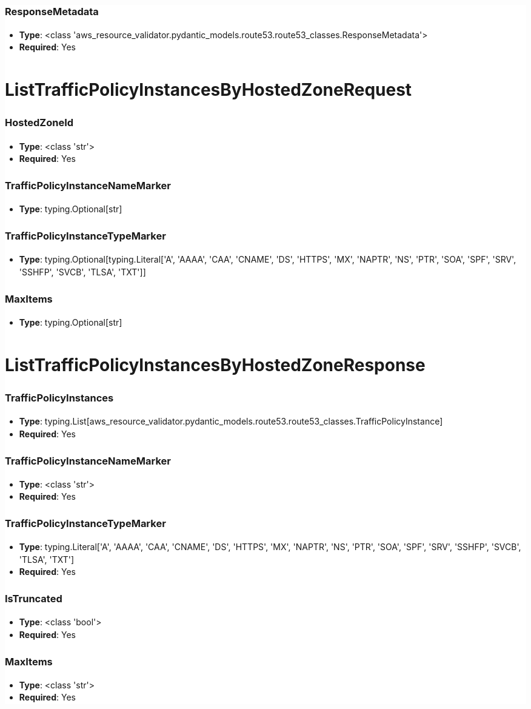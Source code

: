 ### ResponseMetadata
- **Type**: <class 'aws_resource_validator.pydantic_models.route53.route53_classes.ResponseMetadata'>
- **Required**: Yes


# ListTrafficPolicyInstancesByHostedZoneRequest

### HostedZoneId
- **Type**: <class 'str'>
- **Required**: Yes

### TrafficPolicyInstanceNameMarker
- **Type**: typing.Optional[str]

### TrafficPolicyInstanceTypeMarker
- **Type**: typing.Optional[typing.Literal['A', 'AAAA', 'CAA', 'CNAME', 'DS', 'HTTPS', 'MX', 'NAPTR', 'NS', 'PTR', 'SOA', 'SPF', 'SRV', 'SSHFP', 'SVCB', 'TLSA', 'TXT']]

### MaxItems
- **Type**: typing.Optional[str]


# ListTrafficPolicyInstancesByHostedZoneResponse

### TrafficPolicyInstances
- **Type**: typing.List[aws_resource_validator.pydantic_models.route53.route53_classes.TrafficPolicyInstance]
- **Required**: Yes

### TrafficPolicyInstanceNameMarker
- **Type**: <class 'str'>
- **Required**: Yes

### TrafficPolicyInstanceTypeMarker
- **Type**: typing.Literal['A', 'AAAA', 'CAA', 'CNAME', 'DS', 'HTTPS', 'MX', 'NAPTR', 'NS', 'PTR', 'SOA', 'SPF', 'SRV', 'SSHFP', 'SVCB', 'TLSA', 'TXT']
- **Required**: Yes

### IsTruncated
- **Type**: <class 'bool'>
- **Required**: Yes

### MaxItems
- **Type**: <class 'str'>
- **Required**: Yes
